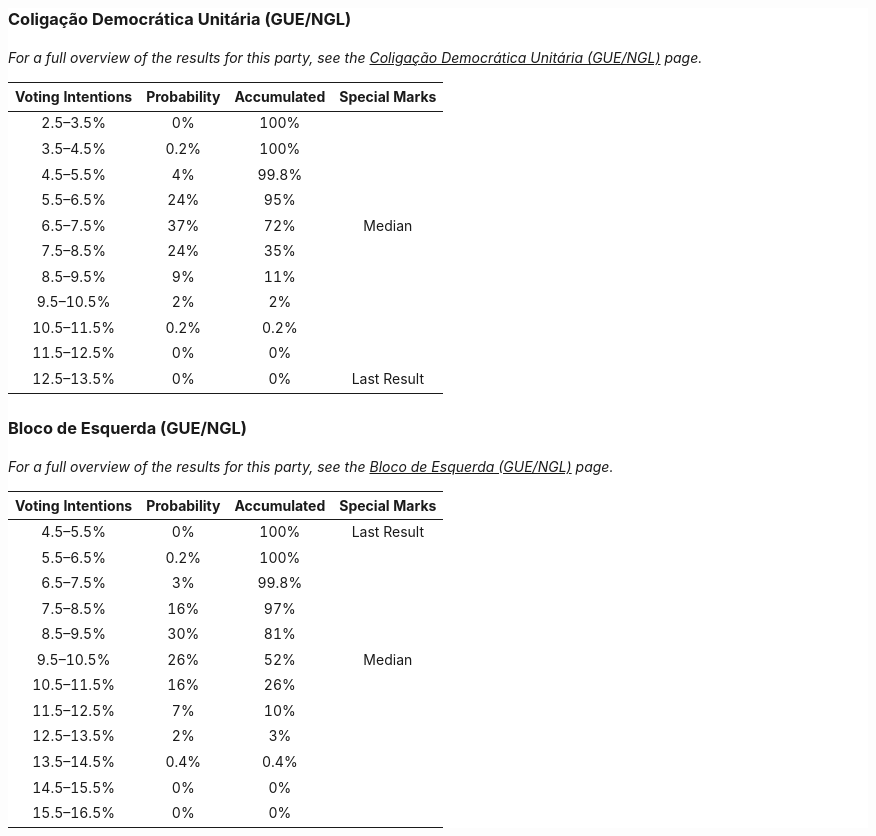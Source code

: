 ### Coligação Democrática Unitária (GUE/NGL)

*For a full overview of the results for this party, see the [Coligação Democrática Unitária (GUE/NGL)](party-coligaçãodemocráticaunitáriaguengl.html) page.*

| Voting Intentions | Probability | Accumulated | Special Marks |
|:-----------------:|:-----------:|:-----------:|:-------------:|
| 2.5–3.5% | 0% | 100% |  |
| 3.5–4.5% | 0.2% | 100% |  |
| 4.5–5.5% | 4% | 99.8% |  |
| 5.5–6.5% | 24% | 95% |  |
| 6.5–7.5% | 37% | 72% | Median |
| 7.5–8.5% | 24% | 35% |  |
| 8.5–9.5% | 9% | 11% |  |
| 9.5–10.5% | 2% | 2% |  |
| 10.5–11.5% | 0.2% | 0.2% |  |
| 11.5–12.5% | 0% | 0% |  |
| 12.5–13.5% | 0% | 0% | Last Result |

### Bloco de Esquerda (GUE/NGL)

*For a full overview of the results for this party, see the [Bloco de Esquerda (GUE/NGL)](party-blocodeesquerdaguengl.html) page.*

| Voting Intentions | Probability | Accumulated | Special Marks |
|:-----------------:|:-----------:|:-----------:|:-------------:|
| 4.5–5.5% | 0% | 100% | Last Result |
| 5.5–6.5% | 0.2% | 100% |  |
| 6.5–7.5% | 3% | 99.8% |  |
| 7.5–8.5% | 16% | 97% |  |
| 8.5–9.5% | 30% | 81% |  |
| 9.5–10.5% | 26% | 52% | Median |
| 10.5–11.5% | 16% | 26% |  |
| 11.5–12.5% | 7% | 10% |  |
| 12.5–13.5% | 2% | 3% |  |
| 13.5–14.5% | 0.4% | 0.4% |  |
| 14.5–15.5% | 0% | 0% |  |
| 15.5–16.5% | 0% | 0% |  |
